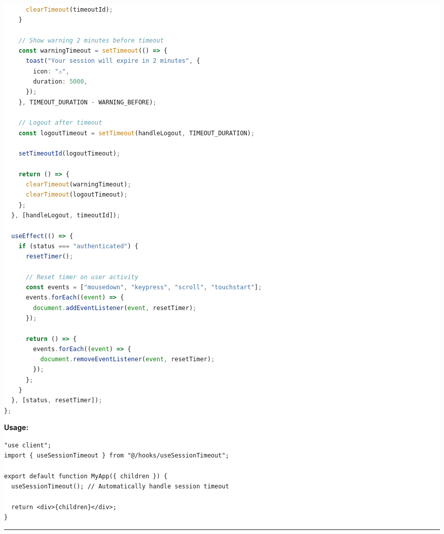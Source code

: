 ```typescript
      clearTimeout(timeoutId);
    }
    
    // Show warning 2 minutes before timeout
    const warningTimeout = setTimeout(() => {
      toast("Your session will expire in 2 minutes", {
        icon: "⚠️",
        duration: 5000,
      });
    }, TIMEOUT_DURATION - WARNING_BEFORE);
    
    // Logout after timeout
    const logoutTimeout = setTimeout(handleLogout, TIMEOUT_DURATION);
    
    setTimeoutId(logoutTimeout);
    
    return () => {
      clearTimeout(warningTimeout);
      clearTimeout(logoutTimeout);
    };
  }, [handleLogout, timeoutId]);
  
  useEffect(() => {
    if (status === "authenticated") {
      resetTimer();
      
      // Reset timer on user activity
      const events = ["mousedown", "keypress", "scroll", "touchstart"];
      events.forEach((event) => {
        document.addEventListener(event, resetTimer);
      });
      
      return () => {
        events.forEach((event) => {
          document.removeEventListener(event, resetTimer);
        });
      };
    }
  }, [status, resetTimer]);
};
```

**Usage:**

```tsx
"use client";
import { useSessionTimeout } from "@/hooks/useSessionTimeout";

export default function MyApp({ children }) {
  useSessionTimeout(); // Automatically handle session timeout
  
  return <div>{children}</div>;
}
```

---